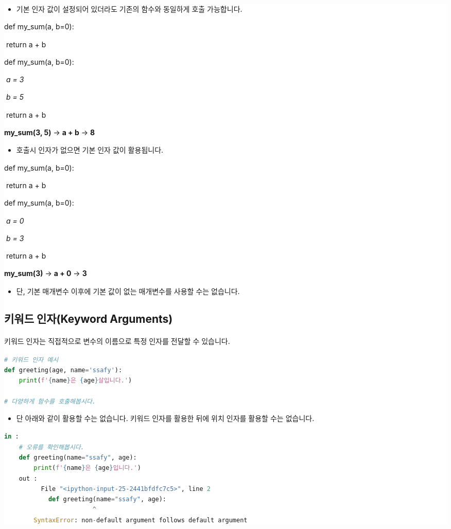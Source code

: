 



* 기본 인자 값이 설정되어 있더라도 기존의 함수와 동일하게 호출 가능합니다.

def my_sum(a, b=0):

​	return a + b



def my_sum(a, b=0):

​	*a = 3*

​	*b = 5*

​	return a + b



**my_sum(3, 5)** -> **a + b** -> **8**



* 호출시 인자가 없으면 기본 인자 값이 활용됩니다.

def my_sum(a, b=0):

​	return a + b



def my_sum(a, b=0):

​	*a = 0*

​	*b = 3*

​	return a + b



**my_sum(3)** -> **a + 0** -> **3**





- 단, 기본 매개변수 이후에 기본 값이 없는 매개변수를 사용할 수는 없습니다.

## 키워드 인자(Keyword Arguments)

키워드 인자는 직접적으로 변수의 이름으로 특정 인자를 전달할 수 있습니다.

```python
# 키워드 인자 예시
def greeting(age, name='ssafy'):
    print(f'{name}은 {age}살입니다.')

# 다양하게 함수를 호출해봅시다.
```



- 단 아래와 같이 활용할 수는 없습니다. 키워드 인자를 활용한 뒤에 위치 인자를 활용할 수는 없습니다.

```python
in : 
    # 오류를 확인해봅시다.
	def greeting(name="ssafy", age):
    	print(f'{name}은 {age}입니다.')
    out : 
          File "<ipython-input-25-2441bfdfc7c5>", line 2
            def greeting(name="ssafy", age):
                        ^
        SyntaxError: non-default argument follows default argument

```
